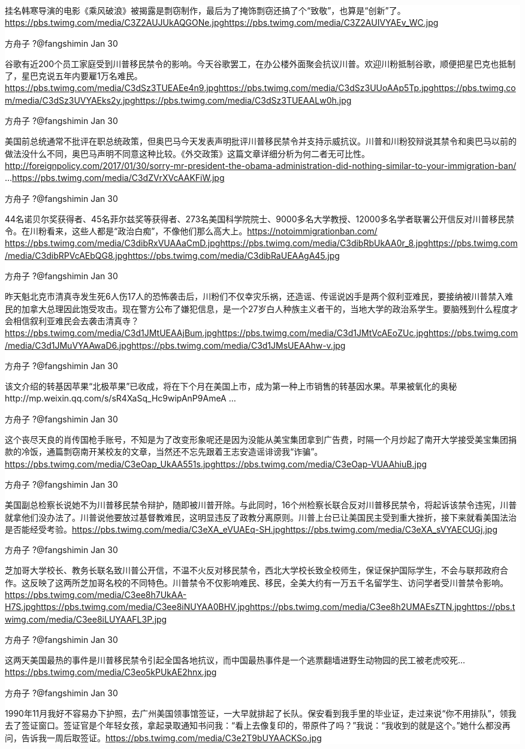 挂名韩寒导演的电影《乘风破浪》被揭露是剽窃制作，最后为了掩饰剽窃还搞了个“致敬”，也算是“创新”了。https://pbs.twimg.com/media/C3Z2AUJUkAQGONe.jpghttps://pbs.twimg.com/media/C3Z2AUIVYAEv_WC.jpg

方舟子 ?@fangshimin  Jan 30

谷歌有近200个员工家庭受到川普移民禁令的影响。今天谷歌罢工，在办公楼外面聚会抗议川普。欢迎川粉抵制谷歌，顺便把星巴克也抵制了，星巴克说五年内要雇1万名难民。https://pbs.twimg.com/media/C3dSz3TUEAEe4n9.jpghttps://pbs.twimg.com/media/C3dSz3UUoAAp5Tp.jpghttps://pbs.twimg.com/media/C3dSz3UVYAEks2y.jpghttps://pbs.twimg.com/media/C3dSz3TUEAALw0h.jpg

方舟子 ?@fangshimin  Jan 30

美国前总统通常不批评在职总统政策，但奥巴马今天发表声明批评川普移民禁令并支持示威抗议。川普和川粉狡辩说其禁令和奥巴马以前的做法没什么不同，奥巴马声明不同意这种比较。《外交政策》这篇文章详细分析为何二者无可比性。 http://foreignpolicy.com/2017/01/30/sorry-mr-president-the-obama-administration-did-nothing-similar-to-your-immigration-ban/ …https://pbs.twimg.com/media/C3dZVrXVcAAKFiW.jpg

方舟子 ?@fangshimin  Jan 30

44名诺贝尔奖获得者、45名菲尔兹奖等获得者、273名美国科学院院士、9000多名大学教授、12000多名学者联署公开信反对川普移民禁令。在川粉看来，这些人都是“政治白痴”，不像他们那么高大上。https://notoimmigrationban.com/ https://pbs.twimg.com/media/C3dibRxVUAAaCmD.jpghttps://pbs.twimg.com/media/C3dibRbUkAA0r_8.jpghttps://pbs.twimg.com/media/C3dibRPVcAEbQG8.jpghttps://pbs.twimg.com/media/C3dibRaUEAAgA45.jpg

方舟子 ?@fangshimin  Jan 30

昨天魁北克市清真寺发生死6人伤17人的恐怖袭击后，川粉们不仅幸灾乐祸，还造谣、传谣说凶手是两个叙利亚难民，要接纳被川普禁入难民的加拿大总理因此饱受攻击。现在警方公布了嫌犯信息，是一个27岁白人种族主义者干的，当地大学的政治系学生。要脑残到什么程度才会相信叙利亚难民会去袭击清真寺？https://pbs.twimg.com/media/C3d1JMtUEAAjBum.jpghttps://pbs.twimg.com/media/C3d1JMtVcAEoZUc.jpghttps://pbs.twimg.com/media/C3d1JMuVYAAwaD6.jpghttps://pbs.twimg.com/media/C3d1JMsUEAAhw-v.jpg

方舟子 ?@fangshimin  Jan 30

该文介绍的转基因苹果“北极苹果”已收成，将在下个月在美国上市，成为第一种上市销售的转基因水果。苹果被氧化的奥秘http://mp.weixin.qq.com/s/sR4XaSq_Hc9wipAnP9AmeA …

方舟子 ?@fangshimin  Jan 30

这个丧尽天良的肖传国枪手账号，不知是为了改变形象呢还是因为没能从美宝集团拿到广告费，时隔一个月炒起了南开大学接受美宝集团捐款的冷饭，通篇剽窃南开某校友的文章，当然还不忘先跟着王志安造谣诽谤我“诈骗”。https://pbs.twimg.com/media/C3eOap_UkAA551s.jpghttps://pbs.twimg.com/media/C3eOap-VUAAhiuB.jpg

方舟子 ?@fangshimin  Jan 30

美国副总检察长说她不为川普移民禁令辩护，随即被川普开除。与此同时，16个州检察长联合反对川普移民禁令，将起诉该禁令违宪，川普就拿他们没办法了。川普说他要放过基督教难民，这明显违反了政教分离原则。川普上台已让美国民主受到重大挫折，接下来就看美国法治是否能经受考验。https://pbs.twimg.com/media/C3eXA_eVUAEq-SH.jpghttps://pbs.twimg.com/media/C3eXA_sVYAECUGj.jpg

方舟子 ?@fangshimin  Jan 30

芝加哥大学校长、教务长联名致川普公开信，不温不火反对移民禁令，西北大学校长致全校师生，保证保护国际学生，不会与联邦政府合作。这反映了这两所芝加哥名校的不同特色。川普禁令不仅影响难民、移民，全美大约有一万五千名留学生、访问学者受川普禁令影响。https://pbs.twimg.com/media/C3ee8h7UkAA-H7S.jpghttps://pbs.twimg.com/media/C3ee8iNUYAA0BHV.jpghttps://pbs.twimg.com/media/C3ee8h2UMAEsZTN.jpghttps://pbs.twimg.com/media/C3ee8iLUYAAFL3P.jpg

方舟子 ?@fangshimin  Jan 30

这两天美国最热的事件是川普移民禁令引起全国各地抗议，而中国最热事件是一个逃票翻墙进野生动物园的民工被老虎咬死…https://pbs.twimg.com/media/C3eo5kPUkAE2hnx.jpg

方舟子 ?@fangshimin  Jan 30

1990年11月我好不容易办下护照，去广州美国领事馆签证，一大早就排起了长队。保安看到我手里的毕业证，走过来说“你不用排队”，领我去了签证窗口。签证官是个年轻女孩，拿起录取通知书问我：“看上去像复印的，带原件了吗？”我说：“我收到的就是这个。”她什么都没再问，告诉我一周后取签证。https://pbs.twimg.com/media/C3e2T9bUYAACKSo.jpg
